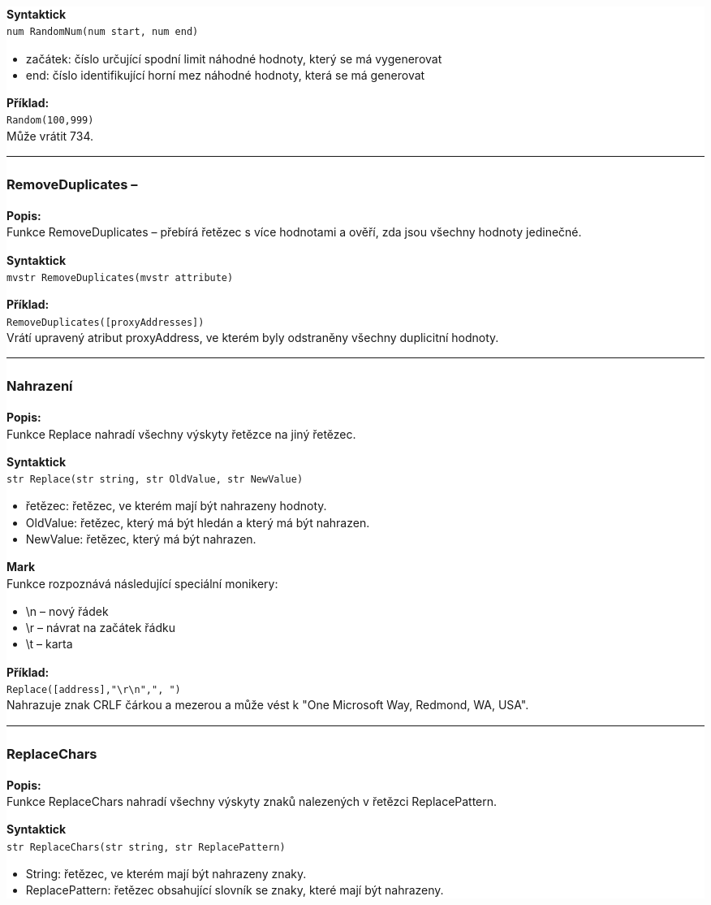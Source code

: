 **Syntaktick**  
`num RandomNum(num start, num end)`

* začátek: číslo určující spodní limit náhodné hodnoty, který se má vygenerovat
* end: číslo identifikující horní mez náhodné hodnoty, která se má generovat

**Příklad:**  
`Random(100,999)`  
Může vrátit 734.

---
### <a name="removeduplicates"></a>RemoveDuplicates –
**Popis:**  
Funkce RemoveDuplicates – přebírá řetězec s více hodnotami a ověří, zda jsou všechny hodnoty jedinečné.

**Syntaktick**  
`mvstr RemoveDuplicates(mvstr attribute)`

**Příklad:**  
`RemoveDuplicates([proxyAddresses])`  
Vrátí upravený atribut proxyAddress, ve kterém byly odstraněny všechny duplicitní hodnoty.

---
### <a name="replace"></a>Nahrazení
**Popis:**  
Funkce Replace nahradí všechny výskyty řetězce na jiný řetězec.

**Syntaktick**  
`str Replace(str string, str OldValue, str NewValue)`

* řetězec: řetězec, ve kterém mají být nahrazeny hodnoty.
* OldValue: řetězec, který má být hledán a který má být nahrazen.
* NewValue: řetězec, který má být nahrazen.

**Mark**  
Funkce rozpoznává následující speciální monikery:

* \n – nový řádek
* \r – návrat na začátek řádku
* \t – karta

**Příklad:**  
`Replace([address],"\r\n",", ")`  
Nahrazuje znak CRLF čárkou a mezerou a může vést k "One Microsoft Way, Redmond, WA, USA".

---
### <a name="replacechars"></a>ReplaceChars
**Popis:**  
Funkce ReplaceChars nahradí všechny výskyty znaků nalezených v řetězci ReplacePattern.

**Syntaktick**  
`str ReplaceChars(str string, str ReplacePattern)`

* String: řetězec, ve kterém mají být nahrazeny znaky.
* ReplacePattern: řetězec obsahující slovník se znaky, které mají být nahrazeny.
